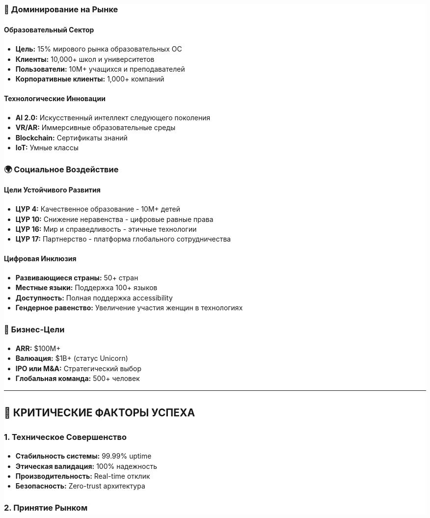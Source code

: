### 🎯 Доминирование на Рынке

#### Образовательный Сектор

* **Цель:** 15% мирового рынка образовательных ОС
* **Клиенты:** 10,000+ школ и университетов
* **Пользователи:** 10M+ учащихся и преподавателей
* **Корпоративные клиенты:** 1,000+ компаний

#### Технологические Инновации

* **AI 2.0:** Искусственный интеллект следующего поколения
* **VR/AR:** Иммерсивные образовательные среды
* **Blockchain:** Сертификаты знаний
* **IoT:** Умные классы

### 🌍 Социальное Воздействие

#### Цели Устойчивого Развития

* **ЦУР 4:** Качественное образование - 10M+ детей
* **ЦУР 10:** Снижение неравенства - цифровые равные права
* **ЦУР 16:** Мир и справедливость - этичные технологии
* **ЦУР 17:** Партнерство - платформа глобального сотрудничества

#### Цифровая Инклюзия

* **Развивающиеся страны:** 50+ стран
* **Местные языки:** Поддержка 100+ языков
* **Доступность:** Полная поддержка accessibility
* **Гендерное равенство:** Увеличение участия женщин в технологиях

### 💼 Бизнес-Цели

* **ARR:** $100M+
* **Валюация:** $1B+ (статус Unicorn)
* **IPO или M\&A:** Стратегический выбор
* **Глобальная команда:** 500+ человек

***

## 🔧 КРИТИЧЕСКИЕ ФАКТОРЫ УСПЕХА

### 1. Техническое Совершенство

* **Стабильность системы:** 99.99% uptime
* **Этическая валидация:** 100% надежность
* **Производительность:** Real-time отклик
* **Безопасность:** Zero-trust архитектура

### 2. Принятие Рынком
